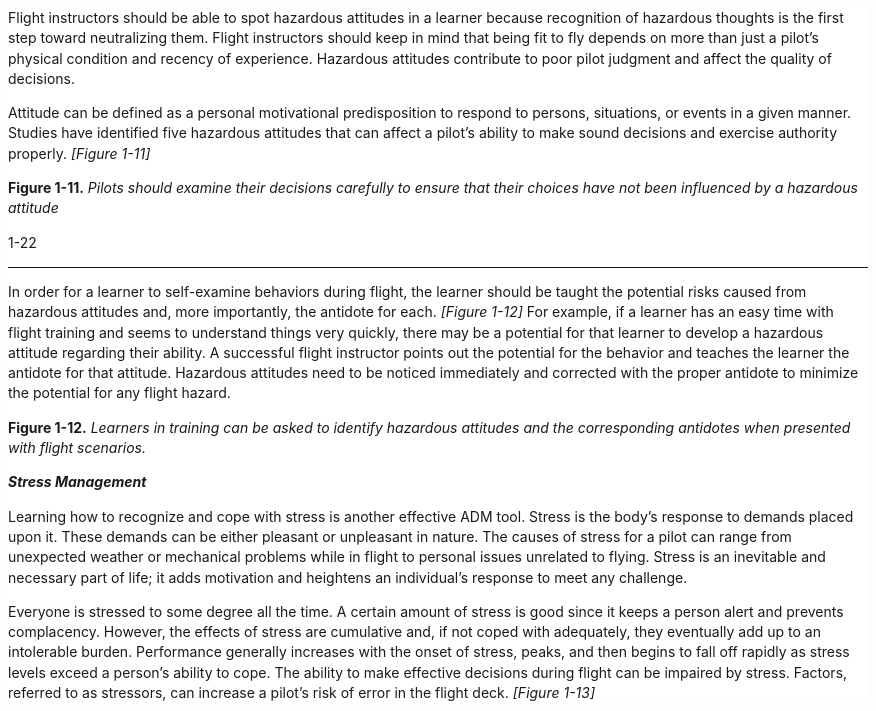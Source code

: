 Flight instructors should be able to spot hazardous attitudes in a learner because recognition of hazardous thoughts is the first step
toward neutralizing them. Flight instructors should keep in mind that being fit to fly depends on more than just a pilot’s physical
condition and recency of experience. Hazardous attitudes contribute to poor pilot judgment and affect the quality of decisions.

Attitude can be defined as a personal motivational predisposition to respond to persons, situations, or events in a given manner.
Studies have identified five hazardous attitudes that can affect a pilot’s ability to make sound decisions and exercise authority
properly. *[Figure 1-11]*

**Figure 1-11.** *Pilots should examine their decisions carefully to ensure that their choices have not been influenced by a hazardous*
*attitude*

1-22


-----

In order for a learner to self-examine behaviors during flight, the learner should be taught the potential risks caused from hazardous
attitudes and, more importantly, the antidote for each. *[Figure 1-12]* For example, if a learner has an easy time with flight training
and seems to understand things very quickly, there may be a potential for that learner to develop a hazardous attitude regarding their
ability. A successful flight instructor points out the potential for the behavior and teaches the learner the antidote for that attitude.
Hazardous attitudes need to be noticed immediately and corrected with the proper antidote to minimize the potential for any flight
hazard.

**Figure 1-12.** *Learners in training can be asked to identify hazardous attitudes and the corresponding antidotes when presented with*
*flight scenarios.*

***Stress Management***

Learning how to recognize and cope with stress is another effective ADM tool. Stress is the body’s response to demands placed upon
it. These demands can be either pleasant or unpleasant in nature. The causes of stress for a pilot can range from unexpected weather
or mechanical problems while in flight to personal issues unrelated to flying. Stress is an inevitable and necessary part of life; it adds
motivation and heightens an individual’s response to meet any challenge.

Everyone is stressed to some degree all the time. A certain amount of stress is good since it keeps a person alert and prevents
complacency. However, the effects of stress are cumulative and, if not coped with adequately, they eventually add up to an intolerable
burden. Performance generally increases with the onset of stress, peaks, and then begins to fall off rapidly as stress levels exceed a
person’s ability to cope. The ability to make effective decisions during flight can be impaired by stress. Factors, referred to as
stressors, can increase a pilot’s risk of error in the flight deck. *[Figure 1-13]*
